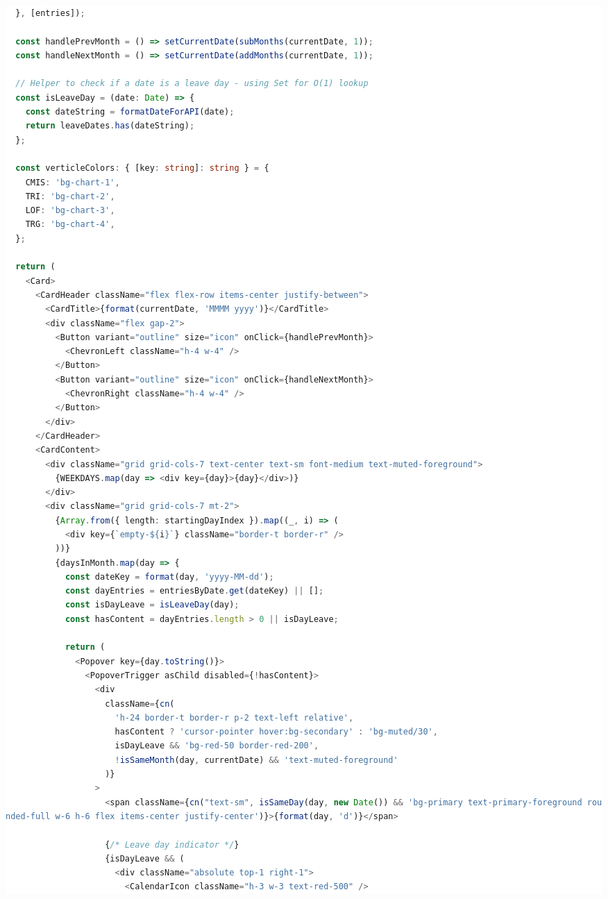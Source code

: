 ```typescript
  }, [entries]);

  const handlePrevMonth = () => setCurrentDate(subMonths(currentDate, 1));
  const handleNextMonth = () => setCurrentDate(addMonths(currentDate, 1));

  // Helper to check if a date is a leave day - using Set for O(1) lookup
  const isLeaveDay = (date: Date) => {
    const dateString = formatDateForAPI(date);
    return leaveDates.has(dateString);
  };

  const verticleColors: { [key: string]: string } = {
    CMIS: 'bg-chart-1',
    TRI: 'bg-chart-2',
    LOF: 'bg-chart-3',
    TRG: 'bg-chart-4',
  };

  return (
    <Card>
      <CardHeader className="flex flex-row items-center justify-between">
        <CardTitle>{format(currentDate, 'MMMM yyyy')}</CardTitle>
        <div className="flex gap-2">
          <Button variant="outline" size="icon" onClick={handlePrevMonth}>
            <ChevronLeft className="h-4 w-4" />
          </Button>
          <Button variant="outline" size="icon" onClick={handleNextMonth}>
            <ChevronRight className="h-4 w-4" />
          </Button>
        </div>
      </CardHeader>
      <CardContent>
        <div className="grid grid-cols-7 text-center text-sm font-medium text-muted-foreground">
          {WEEKDAYS.map(day => <div key={day}>{day}</div>)}
        </div>
        <div className="grid grid-cols-7 mt-2">
          {Array.from({ length: startingDayIndex }).map((_, i) => (
            <div key={`empty-${i}`} className="border-t border-r" />
          ))}
          {daysInMonth.map(day => {
            const dateKey = format(day, 'yyyy-MM-dd');
            const dayEntries = entriesByDate.get(dateKey) || [];
            const isDayLeave = isLeaveDay(day);
            const hasContent = dayEntries.length > 0 || isDayLeave;

            return (
              <Popover key={day.toString()}>
                <PopoverTrigger asChild disabled={!hasContent}>
                  <div
                    className={cn(
                      'h-24 border-t border-r p-2 text-left relative',
                      hasContent ? 'cursor-pointer hover:bg-secondary' : 'bg-muted/30',
                      isDayLeave && 'bg-red-50 border-red-200',
                      !isSameMonth(day, currentDate) && 'text-muted-foreground'
                    )}
                  >
                    <span className={cn("text-sm", isSameDay(day, new Date()) && 'bg-primary text-primary-foreground rounded-full w-6 h-6 flex items-center justify-center')}>{format(day, 'd')}</span>

                    {/* Leave day indicator */}
                    {isDayLeave && (
                      <div className="absolute top-1 right-1">
                        <CalendarIcon className="h-3 w-3 text-red-500" />
```